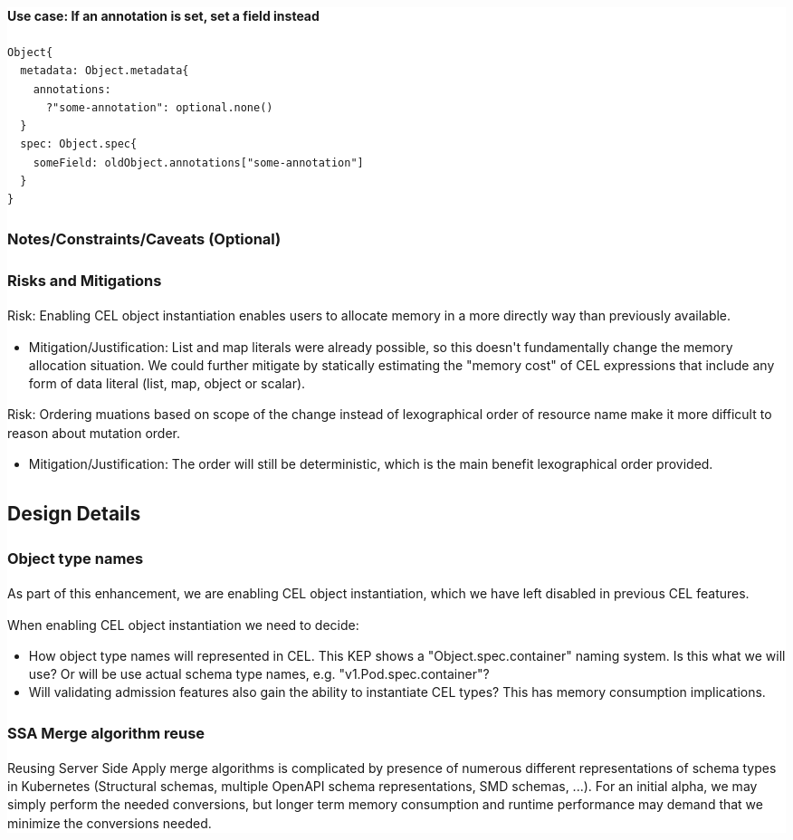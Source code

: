 #### Use case: If an annotation is set, set a field instead

```cel
Object{
  metadata: Object.metadata{
    annotations:
      ?"some-annotation": optional.none()
  }
  spec: Object.spec{
    someField: oldObject.annotations["some-annotation"]
  }
}
```

### Notes/Constraints/Caveats (Optional)



### Risks and Mitigations

Risk: Enabling CEL object instantiation enables users to allocate memory in
a more directly way than previously available.

- Mitigation/Justification: List and map literals were already possible, so this
  doesn't fundamentally change the memory allocation situation. We could further
  mitigate by statically estimating the "memory cost" of CEL expressions that
  include any form of data literal (list, map, object or scalar).

Risk: Ordering muations based on scope of the change instead of lexographical
order of resource name make it more difficult to reason about mutation order.

- Mitigation/Justification: The order will still be deterministic, which is the
  main benefit lexographical order provided.

## Design Details

### Object type names

As part of this enhancement, we are enabling CEL object instantiation, which
we have left disabled in previous CEL features.

When enabling CEL object instantiation we need to decide:

- How object type names will represented in CEL. This KEP shows a
  "Object.spec.container" naming system. Is this what we will use? Or will be
  use actual schema type names, e.g. "v1.Pod.spec.container"?
- Will validating admission features also gain the ability to instantiate CEL
  types? This has memory consumption implications.

### SSA Merge algorithm reuse

Reusing Server Side Apply merge algorithms is complicated by presence of
numerous different representations of schema types in Kubernetes (Structural
schemas, multiple OpenAPI schema representations, SMD schemas, ...). For an
initial alpha, we may simply perform the needed conversions, but longer term
memory consumption and runtime performance may demand that we minimize the
conversions needed.


[kubernetes.io]: https://kubernetes.io/
[kubernetes/enhancements]: https://git.k8s.io/enhancements
[kubernetes/kubernetes]: https://git.k8s.io/kubernetes
[kubernetes/website]: https://git.k8s.io/website
